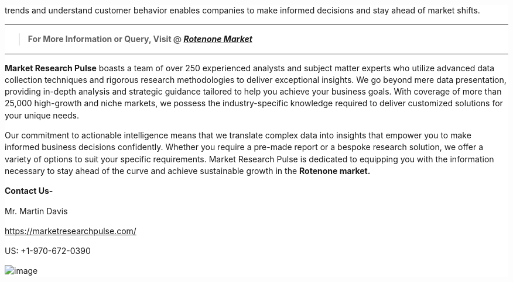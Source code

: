 trends and understand customer behavior enables companies to make informed decisions and stay ahead of market shifts.</p><hr /><blockquote><p><strong>For More Information or Query, Visit @&nbsp;<em><a href="https://marketresearchpulse.com/report/45449/rotenone-market?utm_source=Linkedin&utm_medium=052">Rotenone Market</a></em></strong></p></blockquote><hr /><p><strong>Market Research Pulse</strong> boasts a team of over 250 experienced analysts and subject matter experts who utilize advanced data collection techniques and rigorous research methodologies to deliver exceptional insights. We go beyond mere data presentation, providing in-depth analysis and strategic guidance tailored to help you achieve your business goals. With coverage of more than 25,000 high-growth and niche markets, we possess the industry-specific knowledge required to deliver customized solutions for your unique needs.</p><p>Our commitment to actionable intelligence means that we translate complex data into insights that empower you to make informed business decisions confidently. Whether you require a pre-made report or a bespoke research solution, we offer a variety of options to suit your specific requirements. Market Research Pulse is dedicated to equipping you with the information necessary to stay ahead of the curve and achieve sustainable growth in the <strong>Rotenone market.</strong></p><p><strong>Contact Us-</strong></p><p>Mr. Martin Davis</p><p>https://marketresearchpulse.com/</p><p>US: +1-970-672-0390</p>
![image](https://github.com/user-attachments/assets/30db26c1-9b33-4490-a8a8-965e69d11e34)
